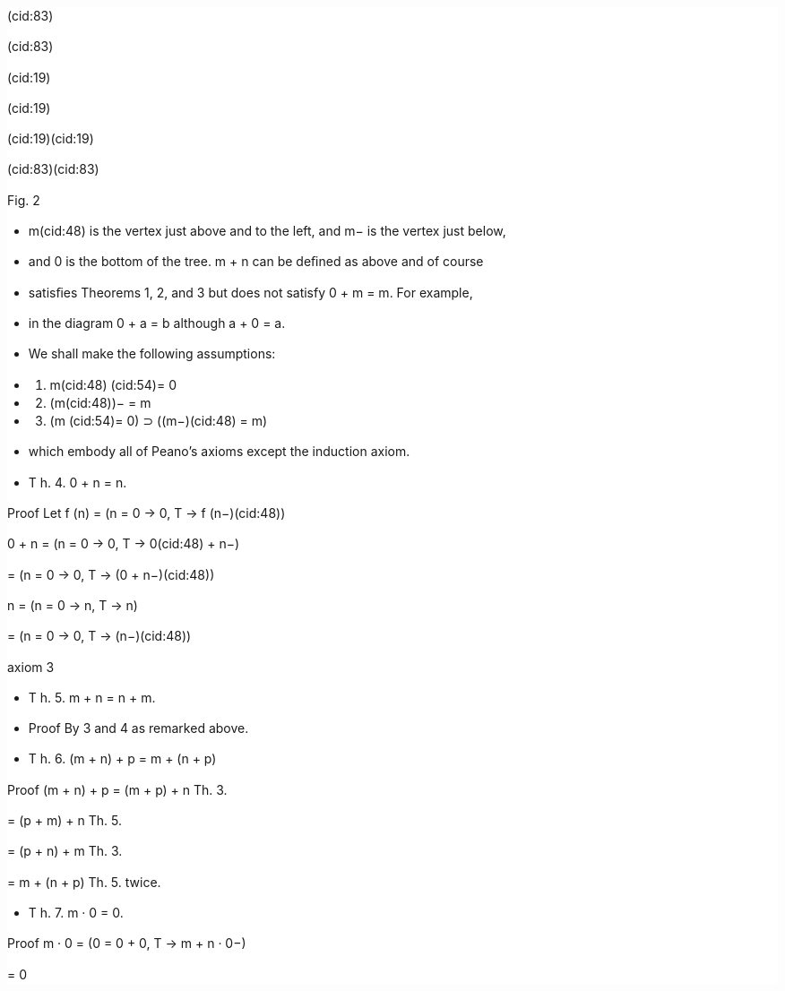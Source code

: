 (cid:83)

(cid:83)

(cid:19)

(cid:19)

(cid:19)(cid:19)

(cid:83)(cid:83)

Fig. 2

- m(cid:48) is the vertex just above and to the left, and m− is the vertex just below,

- and 0 is the bottom of the tree. m + n can be deﬁned as above and of course

- satisﬁes Theorems 1, 2, and 3 but does not satisfy 0 + m = m. For example,

- in the diagram 0 + a = b although a + 0 = a.

- We shall make the following assumptions:

- 1. m(cid:48) (cid:54)= 0

- 2. (m(cid:48))− = m

- 3. (m (cid:54)= 0) ⊃ ((m−)(cid:48) = m)

- which embody all of Peano’s axioms except the induction axiom.

- T h. 4. 0 + n = n.

Proof Let f (n) = (n = 0 → 0, T → f (n−)(cid:48))

0 + n = (n = 0 → 0, T → 0(cid:48) + n−)

= (n = 0 → 0, T → (0 + n−)(cid:48))

n = (n = 0 → n, T → n)

= (n = 0 → 0, T → (n−)(cid:48))

axiom 3

- T h. 5. m + n = n + m.

- Proof By 3 and 4 as remarked above.

- T h. 6. (m + n) + p = m + (n + p)

Proof (m + n) + p = (m + p) + n Th. 3.

= (p + m) + n Th. 5.

= (p + n) + m Th. 3.

= m + (n + p) Th. 5. twice.

- T h. 7. m · 0 = 0.

Proof m · 0 = (0 = 0 + 0, T → m + n · 0−)

= 0
